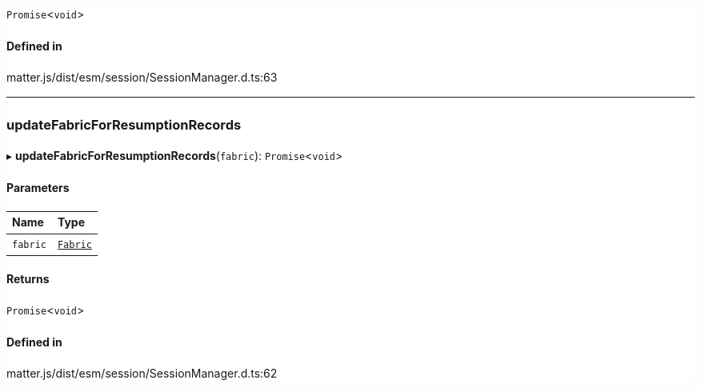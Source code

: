 `Promise`\<`void`\>

#### Defined in

matter.js/dist/esm/session/SessionManager.d.ts:63

___

### updateFabricForResumptionRecords

▸ **updateFabricForResumptionRecords**(`fabric`): `Promise`\<`void`\>

#### Parameters

| Name | Type |
| :------ | :------ |
| `fabric` | [`Fabric`](internal_.Fabric.md) |

#### Returns

`Promise`\<`void`\>

#### Defined in

matter.js/dist/esm/session/SessionManager.d.ts:62
